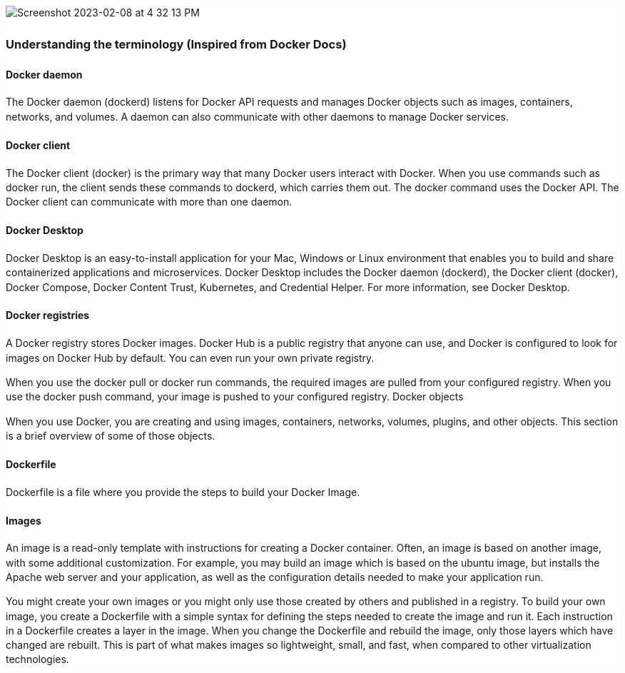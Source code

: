 ![Screenshot 2023-02-08 at 4 32 13 PM](https://user-images.githubusercontent.com/43399466/217511949-81f897b2-70ee-41d1-b229-38d0572c54c7.png)


### Understanding the terminology (Inspired from Docker Docs)


#### Docker daemon

The Docker daemon (dockerd) listens for Docker API requests and manages Docker objects such as images, containers, networks, and volumes. A daemon can also communicate with other daemons to manage Docker services.


#### Docker client

The Docker client (docker) is the primary way that many Docker users interact with Docker. When you use commands such as docker run, the client sends these commands to dockerd, which carries them out. The docker command uses the Docker API. The Docker client can communicate with more than one daemon.


#### Docker Desktop

Docker Desktop is an easy-to-install application for your Mac, Windows or Linux environment that enables you to build and share containerized applications and microservices. Docker Desktop includes the Docker daemon (dockerd), the Docker client (docker), Docker Compose, Docker Content Trust, Kubernetes, and Credential Helper. For more information, see Docker Desktop.


#### Docker registries

A Docker registry stores Docker images. Docker Hub is a public registry that anyone can use, and Docker is configured to look for images on Docker Hub by default. You can even run your own private registry.

When you use the docker pull or docker run commands, the required images are pulled from your configured registry. When you use the docker push command, your image is pushed to your configured registry.
Docker objects

When you use Docker, you are creating and using images, containers, networks, volumes, plugins, and other objects. This section is a brief overview of some of those objects.


#### Dockerfile

Dockerfile is a file where you provide the steps to build your Docker Image. 


#### Images

An image is a read-only template with instructions for creating a Docker container. Often, an image is based on another image, with some additional customization. For example, you may build an image which is based on the ubuntu image, but installs the Apache web server and your application, as well as the configuration details needed to make your application run.

You might create your own images or you might only use those created by others and published in a registry. To build your own image, you create a Dockerfile with a simple syntax for defining the steps needed to create the image and run it. Each instruction in a Dockerfile creates a layer in the image. When you change the Dockerfile and rebuild the image, only those layers which have changed are rebuilt. This is part of what makes images so lightweight, small, and fast, when compared to other virtualization technologies.
